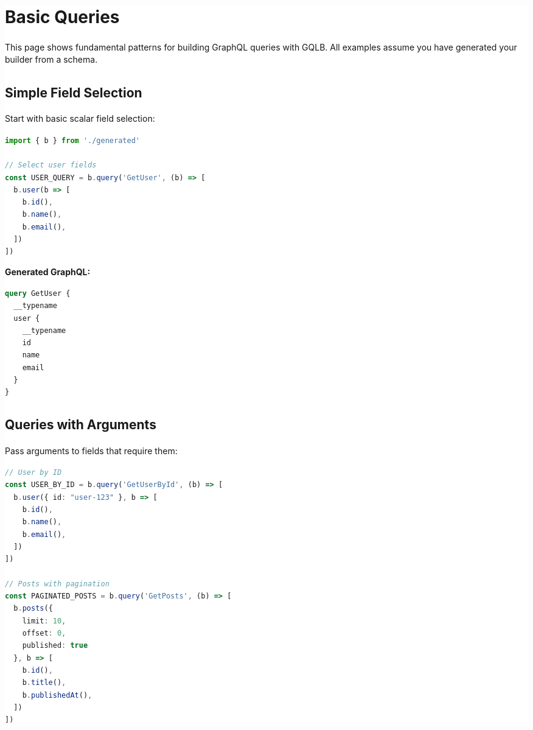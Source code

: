 # Basic Queries

This page shows fundamental patterns for building GraphQL queries with GQLB. All examples assume you have generated your builder from a schema.

## Simple Field Selection

Start with basic scalar field selection:

```typescript
import { b } from './generated'

// Select user fields
const USER_QUERY = b.query('GetUser', (b) => [
  b.user(b => [
    b.id(),
    b.name(),
    b.email(),
  ])
])
```

**Generated GraphQL:**
```graphql
query GetUser {
  __typename
  user {
    __typename
    id
    name
    email
  }
}
```

## Queries with Arguments

Pass arguments to fields that require them:

```typescript
// User by ID
const USER_BY_ID = b.query('GetUserById', (b) => [
  b.user({ id: "user-123" }, b => [
    b.id(),
    b.name(),
    b.email(),
  ])
])

// Posts with pagination
const PAGINATED_POSTS = b.query('GetPosts', (b) => [
  b.posts({ 
    limit: 10, 
    offset: 0,
    published: true 
  }, b => [
    b.id(),
    b.title(),
    b.publishedAt(),
  ])
])
```
